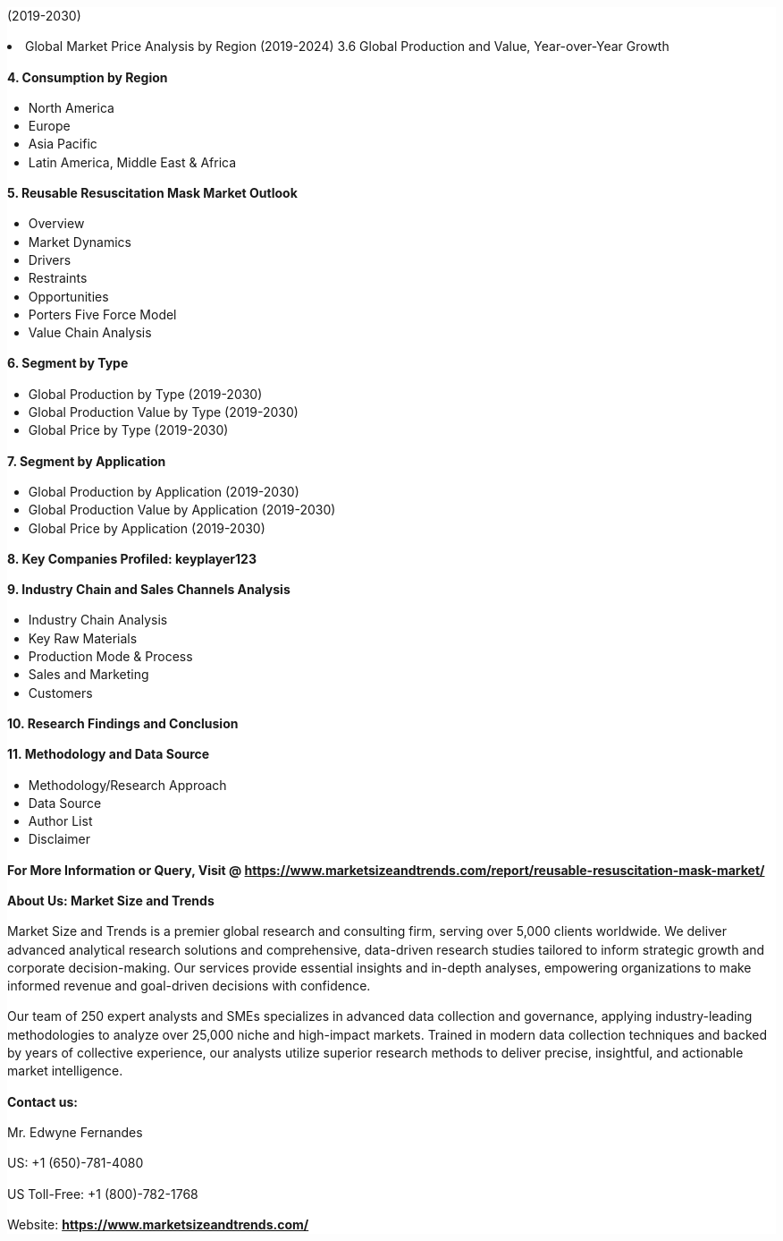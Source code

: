 (2019-2030)</li><li>Global Market Price Analysis by Region (2019-2024) 3.6 Global Production and Value, Year-over-Year Growth</li></ul><p><strong>4. Consumption by Region</strong></p><ul><li>North America</li><li>Europe</li><li>Asia Pacific</li><li>Latin America, Middle East &amp; Africa</li></ul><p><strong>5. Reusable Resuscitation Mask Market Outlook</strong></p><ul><li>Overview</li><li>Market Dynamics</li><li>Drivers</li><li>Restraints</li><li>Opportunities</li><li>Porters Five Force Model</li><li>Value Chain Analysis&nbsp;</li></ul><p><strong>6. Segment by Type</strong></p><ul><li>Global Production by Type (2019-2030)</li><li>Global Production Value by Type (2019-2030)</li><li>Global Price by Type (2019-2030)</li></ul><p><strong>7. Segment by Application</strong></p><ul><li>Global Production by Application (2019-2030)</li><li>Global Production Value by Application (2019-2030)</li><li>Global Price by Application (2019-2030)</li></ul><p><strong>8. Key Companies Profiled: keyplayer123</strong></p><p><strong>9. Industry Chain and Sales Channels Analysis</strong></p><ul><li>Industry Chain Analysis</li><li>Key Raw Materials</li><li>Production Mode &amp; Process</li><li>Sales and Marketing</li><li>Customers</li></ul><p><strong>10. Research Findings and Conclusion</strong></p><p><strong>11. Methodology and Data Source</strong></p><ul><li>Methodology/Research Approach</li><li>Data Source</li><li>Author List</li><li>Disclaimer</li></ul></p><p><strong>For More Information or Query, Visit @ <a href="https://www.marketsizeandtrends.com/report/reusable-resuscitation-mask-market/">https://www.marketsizeandtrends.com/report/reusable-resuscitation-mask-market/</a></strong></p><p><strong>About Us: Market Size and Trends</strong></p><p>Market Size and Trends is a premier global research and consulting firm, serving over 5,000 clients worldwide. We deliver advanced analytical research solutions and comprehensive, data-driven research studies tailored to inform strategic growth and corporate decision-making. Our services provide essential insights and in-depth analyses, empowering organizations to make informed revenue and goal-driven decisions with confidence.</p><p>Our team of 250 expert analysts and SMEs specializes in advanced data collection and governance, applying industry-leading methodologies to analyze over 25,000 niche and high-impact markets. Trained in modern data collection techniques and backed by years of collective experience, our analysts utilize superior research methods to deliver precise, insightful, and actionable market intelligence.</p><p><strong>Contact us:</strong></p><p>Mr. Edwyne Fernandes</p><p>US: +1 (650)-781-4080</p><p>US Toll-Free: +1 (800)-782-1768</p><p>Website: <strong><a href="https://www.marketsizeandtrends.com/">https://www.marketsizeandtrends.com/</a></strong></p>
